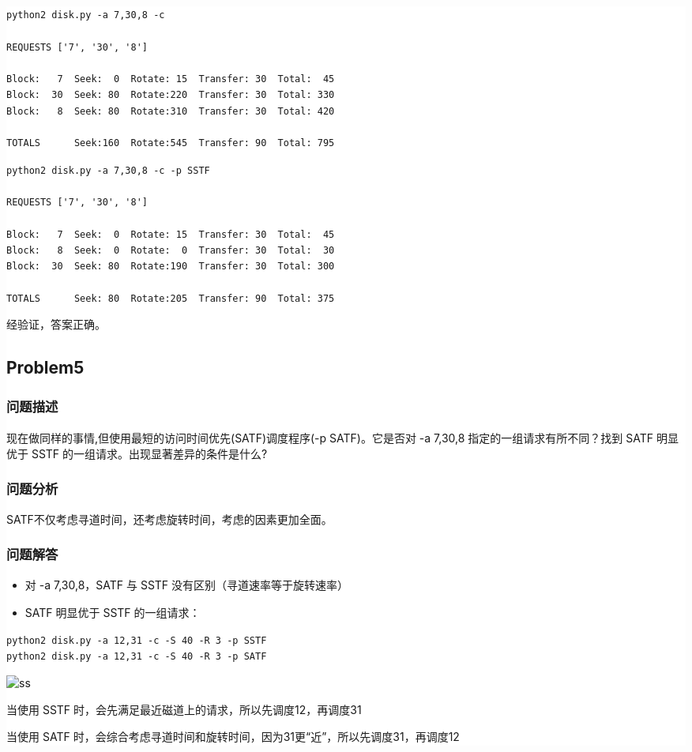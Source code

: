 ```shell script
python2 disk.py -a 7,30,8 -c

REQUESTS ['7', '30', '8']

Block:   7  Seek:  0  Rotate: 15  Transfer: 30  Total:  45
Block:  30  Seek: 80  Rotate:220  Transfer: 30  Total: 330
Block:   8  Seek: 80  Rotate:310  Transfer: 30  Total: 420

TOTALS      Seek:160  Rotate:545  Transfer: 90  Total: 795
```

```shell script
python2 disk.py -a 7,30,8 -c -p SSTF

REQUESTS ['7', '30', '8']

Block:   7  Seek:  0  Rotate: 15  Transfer: 30  Total:  45
Block:   8  Seek:  0  Rotate:  0  Transfer: 30  Total:  30
Block:  30  Seek: 80  Rotate:190  Transfer: 30  Total: 300

TOTALS      Seek: 80  Rotate:205  Transfer: 90  Total: 375
```

经验证，答案正确。



## Problem5

### 问题描述

现在做同样的事情,但使用最短的访问时间优先(SATF)调度程序(-p SATF)。它是否对 -a 7,30,8 指定的一组请求有所不同？找到 SATF 明显优于 SSTF 的一组请求。出现显著差异的条件是什么?

### 问题分析

SATF不仅考虑寻道时间，还考虑旋转时间，考虑的因素更加全面。

### 问题解答

* 对 -a 7,30,8，SATF 与 SSTF 没有区别（寻道速率等于旋转速率）

* SATF 明显优于 SSTF 的一组请求：

```shell script
python2 disk.py -a 12,31 -c -S 40 -R 3 -p SSTF
python2 disk.py -a 12,31 -c -S 40 -R 3 -p SATF 
```

<img src="/home/yj/.config/Typora/typora-user-images/image-20211215150823192.png" align="left">ss</img>

当使用 SSTF 时，会先满足最近磁道上的请求，所以先调度12，再调度31

当使用 SATF 时，会综合考虑寻道时间和旋转时间，因为31更“近”，所以先调度31，再调度12
